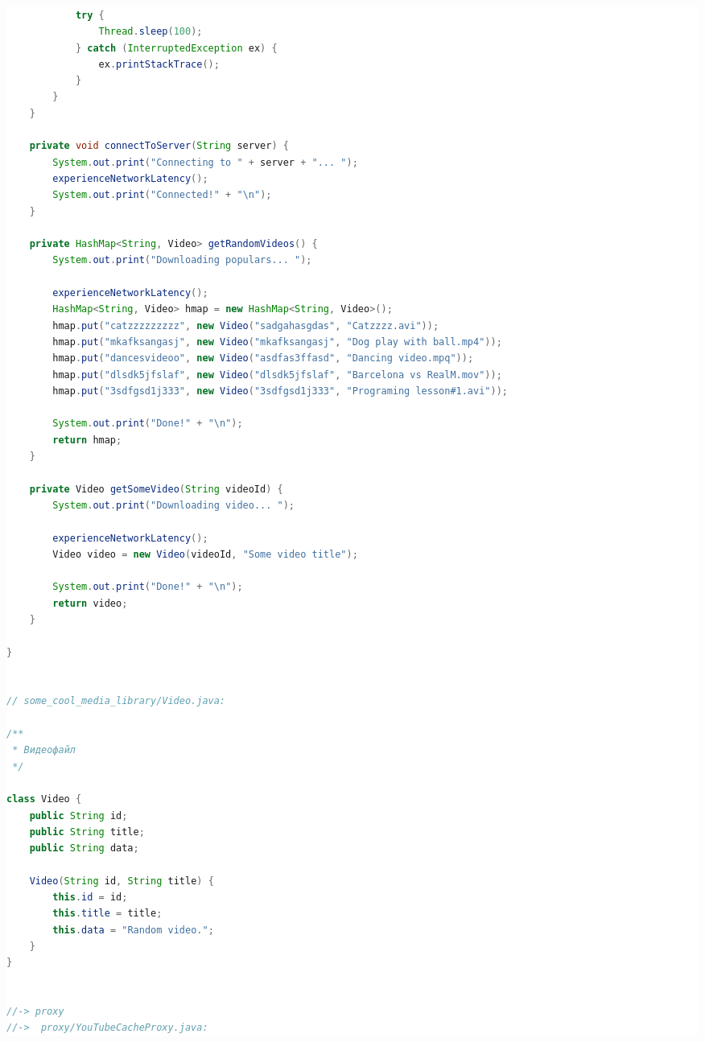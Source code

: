 ```java
            try {
                Thread.sleep(100);
            } catch (InterruptedException ex) {
                ex.printStackTrace();
            }
        }
    }

    private void connectToServer(String server) {
        System.out.print("Connecting to " + server + "... ");
        experienceNetworkLatency();
        System.out.print("Connected!" + "\n");
    }

    private HashMap<String, Video> getRandomVideos() {
        System.out.print("Downloading populars... ");

        experienceNetworkLatency();
        HashMap<String, Video> hmap = new HashMap<String, Video>();
        hmap.put("catzzzzzzzzz", new Video("sadgahasgdas", "Catzzzz.avi"));
        hmap.put("mkafksangasj", new Video("mkafksangasj", "Dog play with ball.mp4"));
        hmap.put("dancesvideoo", new Video("asdfas3ffasd", "Dancing video.mpq"));
        hmap.put("dlsdk5jfslaf", new Video("dlsdk5jfslaf", "Barcelona vs RealM.mov"));
        hmap.put("3sdfgsd1j333", new Video("3sdfgsd1j333", "Programing lesson#1.avi"));

        System.out.print("Done!" + "\n");
        return hmap;
    }

    private Video getSomeVideo(String videoId) {
        System.out.print("Downloading video... ");

        experienceNetworkLatency();
        Video video = new Video(videoId, "Some video title");

        System.out.print("Done!" + "\n");
        return video;
    }

}


// some_cool_media_library/Video.java:

/**
 * Видеофайл
 */

class Video {
    public String id;
    public String title;
    public String data;

    Video(String id, String title) {
        this.id = id;
        this.title = title;
        this.data = "Random video.";
    }
}


//-> proxy
//->  proxy/YouTubeCacheProxy.java:
```
